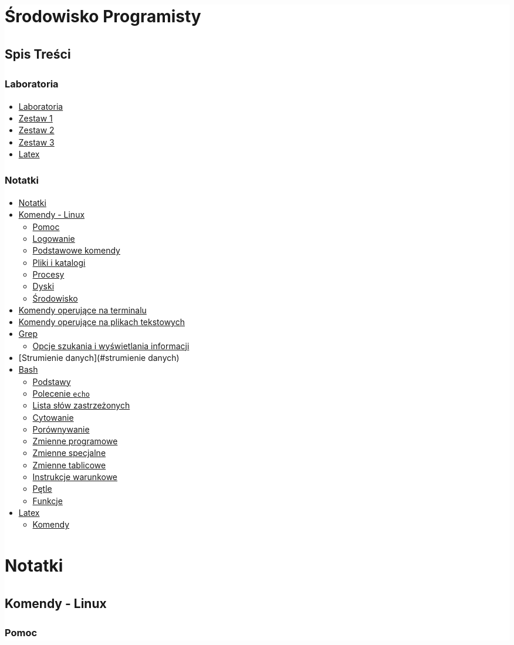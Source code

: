 # Środowisko Programisty

## Spis Treści

### Laboratoria

- [Laboratoria](#laboratoria-1)
- [Zestaw 1](#zestaw-1)
- [Zestaw 2](#zestaw-2)
- [Zestaw 3](#zestaw-3)
- [Latex](#latex)

### Notatki

- [Notatki](#notatki-1)
- [Komendy - Linux](#komendy---linux)
  - [Pomoc](#pomoc)
  - [Logowanie](#logowanie)
  - [Podstawowe komendy](#podstawowe-komendy)
  - [Pliki i katalogi](#pliki-i-katalogi)
  - [Procesy](#procesy)
  - [Dyski](#dyski)
  - [Środowisko](#środowisko)
- [Komendy operujące na terminalu](#komendy-operujące-na-terminalu)
- [Komendy operujące na plikach tekstowych](#komendy-operujące-na-plikach-tekstowych)
- [Grep](#grep)
  - [Opcje szukania i wyświetlania informacji](#opcje-szukania-i-wyświetlania-informacji)
- [Strumienie danych](#strumienie danych)
- [Bash](#bash)
  - [Podstawy](#podstawy)
  - [Polecenie ```echo```](#polecenie-echo)
  - [Lista słów zastrzeżonych](#lista-słów-zastrzeżonych)
  - [Cytowanie](#cytowanie)
  - [Porównywanie](#porównywanie)
  - [Zmienne programowe](#zmienne-programowe)
  - [Zmienne specjalne](#zmienne-specjalne)
  - [Zmienne tablicowe](#zmienne-tablicowe)
  - [Instrukcje warunkowe](#instrukcje-warunkowe)
  - [Pętle](#pętle)
  - [Funkcje](#funkcje)
- [Latex](#latex)
  - [Komendy](#komendy)

# Notatki

## Komendy - Linux

### Pomoc
